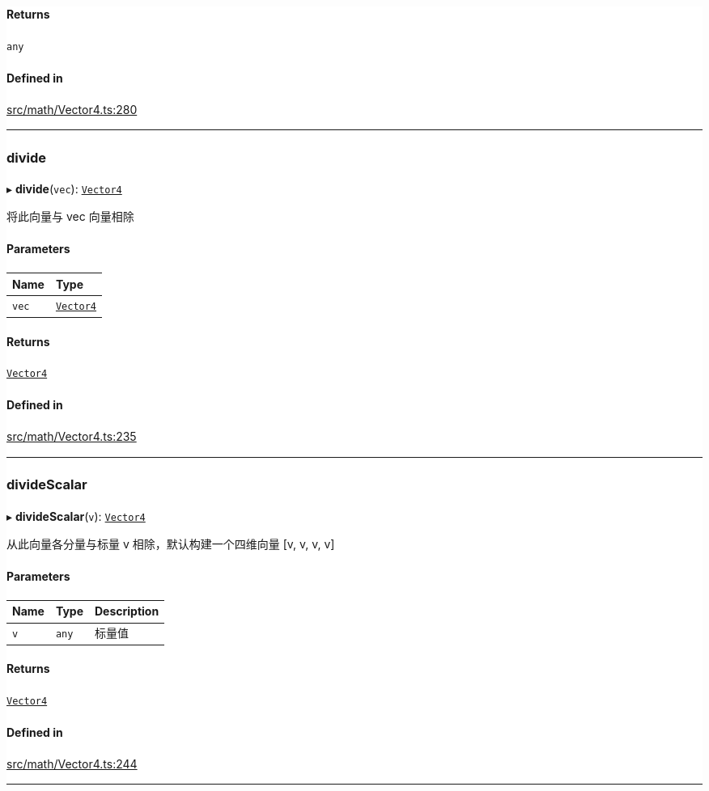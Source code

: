 #### Returns

`any`

#### Defined in

[src/math/Vector4.ts:280](https://github.com/sakitam-gis/vis-engine/blob/master/src/math/Vector4.ts?at&#x3D;bbe6a01#line&#x3D;280)

___

### divide

▸ **divide**(`vec`): [`Vector4`](Vector4.md)

将此向量与 vec 向量相除

#### Parameters

| Name | Type |
| :------ | :------ |
| `vec` | [`Vector4`](Vector4.md) |

#### Returns

[`Vector4`](Vector4.md)

#### Defined in

[src/math/Vector4.ts:235](https://github.com/sakitam-gis/vis-engine/blob/master/src/math/Vector4.ts?at&#x3D;bbe6a01#line&#x3D;235)

___

### divideScalar

▸ **divideScalar**(`v`): [`Vector4`](Vector4.md)

从此向量各分量与标量 v 相除，默认构建一个四维向量 [v, v, v, v]

#### Parameters

| Name | Type | Description |
| :------ | :------ | :------ |
| `v` | `any` | 标量值 |

#### Returns

[`Vector4`](Vector4.md)

#### Defined in

[src/math/Vector4.ts:244](https://github.com/sakitam-gis/vis-engine/blob/master/src/math/Vector4.ts?at&#x3D;bbe6a01#line&#x3D;244)

___
